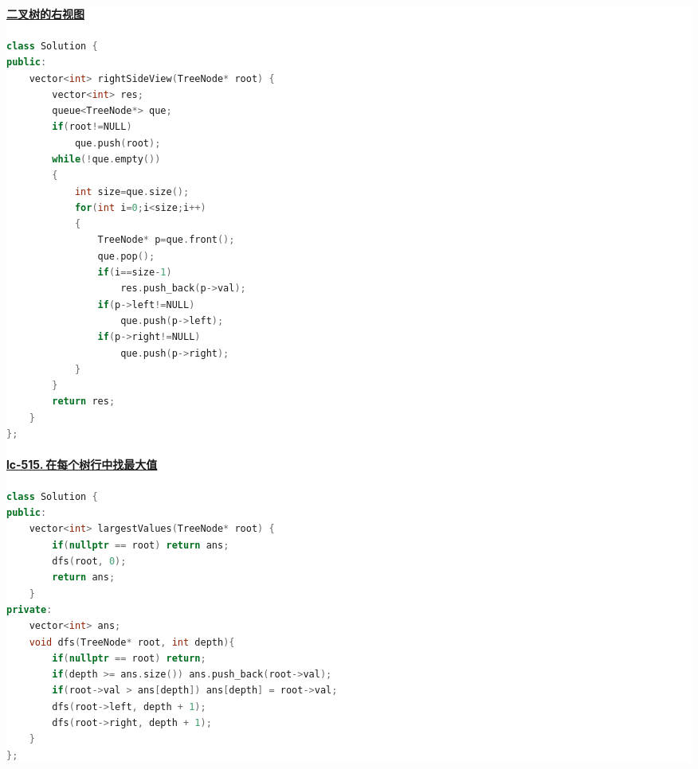 



#### [二叉树的右视图](https://leetcode-cn.com/problems/binary-tree-right-side-view/)

```cpp
class Solution {
public:
    vector<int> rightSideView(TreeNode* root) {
        vector<int> res;
        queue<TreeNode*> que;
        if(root!=NULL)
            que.push(root);
        while(!que.empty())
        {
            int size=que.size();
            for(int i=0;i<size;i++)
            {
                TreeNode* p=que.front();
                que.pop();
                if(i==size-1)
                    res.push_back(p->val);
                if(p->left!=NULL)
                    que.push(p->left);
                if(p->right!=NULL)
                    que.push(p->right);
            }
        }
        return res;
    }
};
```

#### [lc-515. 在每个树行中找最大值](https://leetcode-cn.com/problems/find-largest-value-in-each-tree-row/)

```cpp
class Solution {
public:
    vector<int> largestValues(TreeNode* root) {
        if(nullptr == root) return ans;
        dfs(root, 0);
        return ans;
    }
private:
    vector<int> ans;
    void dfs(TreeNode* root, int depth){
        if(nullptr == root) return;
        if(depth >= ans.size()) ans.push_back(root->val);
        if(root->val > ans[depth]) ans[depth] = root->val;
        dfs(root->left, depth + 1);
        dfs(root->right, depth + 1);
    }
};
```
